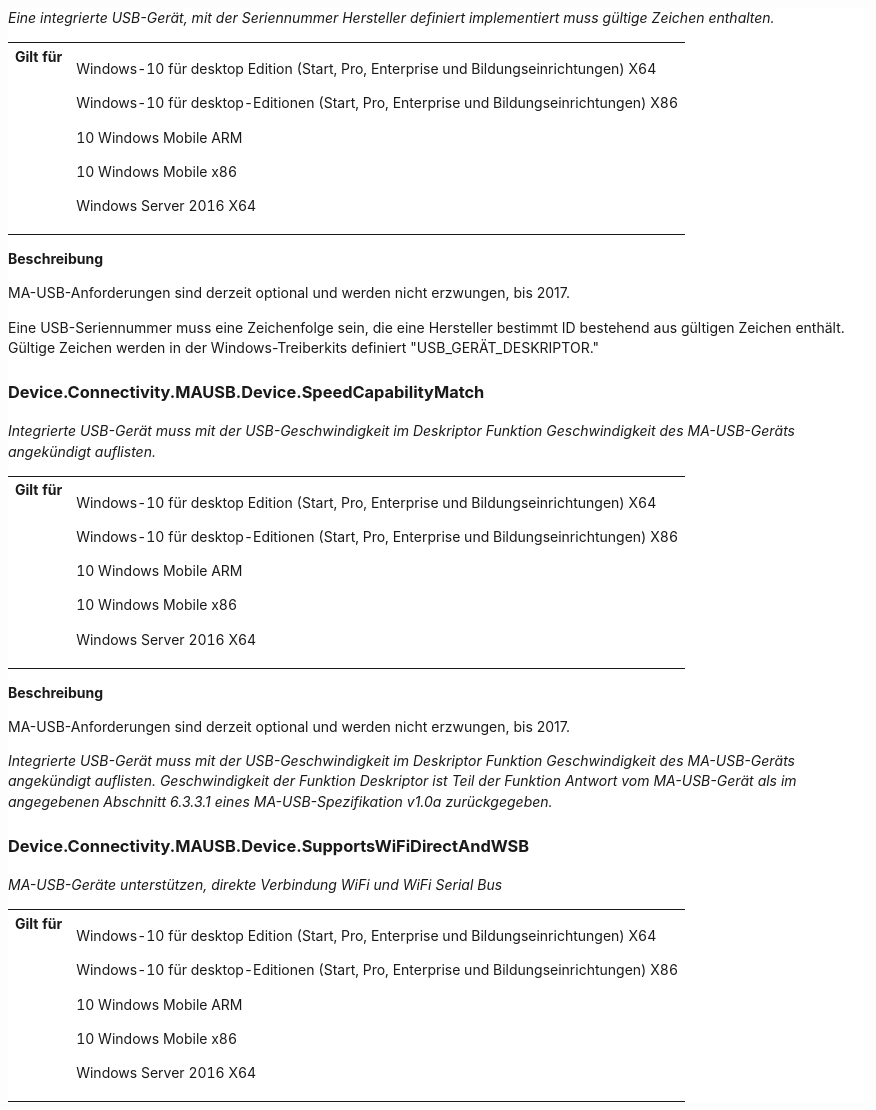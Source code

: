 *Eine integrierte USB-Gerät, mit der Seriennummer Hersteller definiert implementiert muss gültige Zeichen enthalten.*

<table>
<tr>
<th>Gilt für</th>
<td>
<p>Windows-10 für desktop Edition (Start, Pro, Enterprise und Bildungseinrichtungen) X64</p>
<p>Windows-10 für desktop-Editionen (Start, Pro, Enterprise und Bildungseinrichtungen) X86</p>
<p>10 Windows Mobile ARM</p>
<p>10 Windows Mobile x86</p>
<p>Windows Server 2016 X64</p>
</td></tr></table>

**Beschreibung**

MA-USB-Anforderungen sind derzeit optional und werden nicht erzwungen, bis 2017.

Eine USB-Seriennummer muss eine Zeichenfolge sein, die eine Hersteller bestimmt ID bestehend aus gültigen Zeichen enthält. Gültige Zeichen werden in der Windows-Treiberkits definiert "USB\_GERÄT\_DESKRIPTOR."

### <a name="deviceconnectivitymausbdevicespeedcapabilitymatch"></a>Device.Connectivity.MAUSB.Device.SpeedCapabilityMatch

*Integrierte USB-Gerät muss mit der USB-Geschwindigkeit im Deskriptor Funktion Geschwindigkeit des MA-USB-Geräts angekündigt auflisten.*

<table>
<tr>
<th>Gilt für</th>
<td>
<p>Windows-10 für desktop Edition (Start, Pro, Enterprise und Bildungseinrichtungen) X64</p>
<p>Windows-10 für desktop-Editionen (Start, Pro, Enterprise und Bildungseinrichtungen) X86</p>
<p>10 Windows Mobile ARM</p>
<p>10 Windows Mobile x86</p>
<p>Windows Server 2016 X64</p>
</td></tr></table>

**Beschreibung**

MA-USB-Anforderungen sind derzeit optional und werden nicht erzwungen, bis 2017.

*Integrierte USB-Gerät muss mit der USB-Geschwindigkeit im Deskriptor Funktion Geschwindigkeit des MA-USB-Geräts angekündigt auflisten. Geschwindigkeit der Funktion Deskriptor ist Teil der Funktion Antwort vom MA-USB-Gerät als im angegebenen Abschnitt 6.3.3.1 eines MA-USB-Spezifikation v1.0a zurückgegeben.*

### <a name="deviceconnectivitymausbdevicesupportswifidirectandwsb"></a>Device.Connectivity.MAUSB.Device.SupportsWiFiDirectAndWSB

*MA-USB-Geräte unterstützen, direkte Verbindung WiFi und WiFi Serial Bus*

<table>
<tr>
<th>Gilt für</th>
<td>
<p>Windows-10 für desktop Edition (Start, Pro, Enterprise und Bildungseinrichtungen) X64</p>
<p>Windows-10 für desktop-Editionen (Start, Pro, Enterprise und Bildungseinrichtungen) X86</p>
<p>10 Windows Mobile ARM</p>
<p>10 Windows Mobile x86</p>
<p>Windows Server 2016 X64</p>
</td></tr></table>

